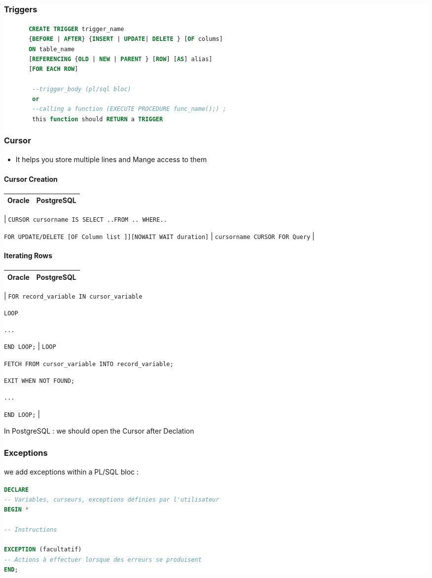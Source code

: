 ### Triggers

```sql
       CREATE TRIGGER trigger_name
       {BEFORE | AFTER} {INSERT | UPDATE| DELETE } [OF colums]
       ON table_name
       [REFERENCING {OLD | NEW | PARENT } [ROW] [AS] alias]
       [FOR EACH ROW]

        --trigger_body (pl/sql bloc)
        or
        --calling a function (EXECUTE PROCEDURE func_name();) ;
        this function should RETURN a TRIGGER
```

### Cursor

- It helps you store multiple lines and Mange access to them

#### Cursor Creation

| Oracle | PostgreSQL |
| ------ | ---------- |

| `CURSOR cursorname IS SELECT ..FROM .. WHERE..`

`FOR UPDATE/DELETE [OF Column list ]][NOWAIT WAIT duration]` | `cursorname CURSOR FOR Query` |

#### Iterating Rows

| Oracle | PostgreSQL |
| ------ | ---------- |

| `FOR record_variable IN cursor_variable`

`LOOP`

`...`

`END LOOP;` | `LOOP`

`FETCH FROM cursor_variable INTO record_variable;`

`EXIT WHEN NOT FOUND;`

`...`

`END LOOP;` |

In PostgreSQL : we should open the Cursor after Declation

### Exceptions

we add exceptions within a PL/SQL bloc :

```sql
DECLARE
-- Variables, curseurs, exceptions définies par l'utilisateur
BEGIN *

-- Instructions

EXCEPTION (facultatif)
-- Actions à effectuer lorsque des erreurs se produisent
END;
```
